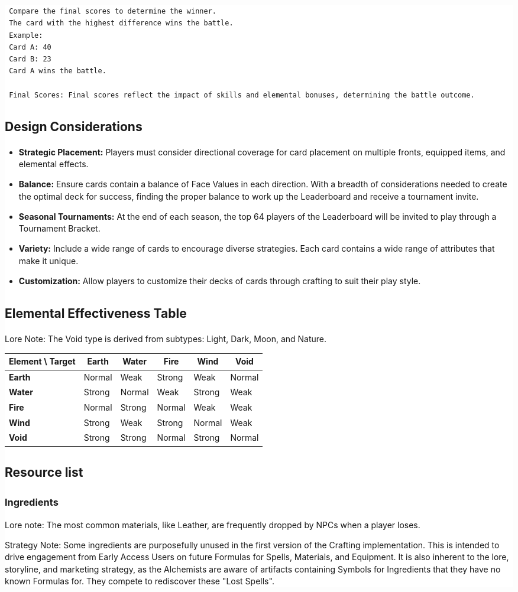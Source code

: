      Compare the final scores to determine the winner.
     The card with the highest difference wins the battle.
     Example:
     Card A: 40
     Card B: 23
     Card A wins the battle.

     Final Scores: Final scores reflect the impact of skills and elemental bonuses, determining the battle outcome.

## Design Considerations
- **Strategic Placement:** Players must consider directional coverage for card placement on multiple fronts, equipped items, and elemental effects.
  
- **Balance:** Ensure cards contain a balance of Face Values in each direction. With a breadth of considerations needed to create the optimal deck for success, finding the proper balance to work up the Leaderboard and receive a tournament invite.

- **Seasonal Tournaments:** At the end of each season, the top 64 players of the Leaderboard will be invited to play through a Tournament Bracket. 
  
- **Variety:** Include a wide range of cards to encourage diverse strategies. Each card contains a wide range of attributes that make it unique. 
  
- **Customization:** Allow players to customize their decks of cards through crafting to suit their play style.

## Elemental Effectiveness Table
Lore Note: The Void type is derived from subtypes: Light, Dark, Moon, and Nature. 

| **Element \ Target** | Earth  | Water | Fire  | Wind  | Void    |
|----------------------|--------|-------|-------|-------|---------|
| **Earth**            | Normal | Weak  | Strong| Weak  | Normal  |
| **Water**            | Strong | Normal| Weak  | Strong| Weak    |
| **Fire**             | Normal | Strong| Normal| Weak  | Weak    |
| **Wind**             | Strong | Weak  | Strong| Normal| Weak    |
| **Void**             | Strong | Strong| Normal| Strong| Normal  |

## Resource list

### Ingredients
Lore note: The most common materials, like Leather, are frequently dropped by NPCs when a player loses. 

Strategy Note: Some ingredients are purposefully unused in the first version of the Crafting implementation. This is intended to drive engagement from Early Access Users on future Formulas for Spells, Materials, and Equipment. It is also inherent to the lore, storyline, and marketing strategy, as the Alchemists are aware of artifacts containing Symbols for Ingredients that they have no known Formulas for. They compete to rediscover these "Lost Spells". 
